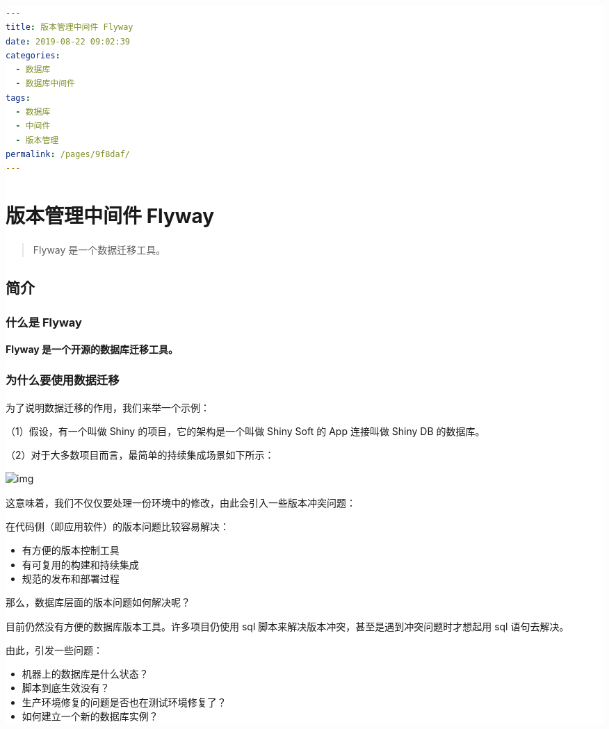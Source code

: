 ```yaml
---
title: 版本管理中间件 Flyway
date: 2019-08-22 09:02:39
categories: 
  - 数据库
  - 数据库中间件
tags: 
  - 数据库
  - 中间件
  - 版本管理
permalink: /pages/9f8daf/
---
```


# 版本管理中间件 Flyway

> Flyway 是一个数据迁移工具。

## 简介

### 什么是 Flyway

**Flyway 是一个开源的数据库迁移工具。**

### 为什么要使用数据迁移

为了说明数据迁移的作用，我们来举一个示例：

（1）假设，有一个叫做 Shiny 的项目，它的架构是一个叫做 Shiny Soft 的 App 连接叫做 Shiny DB 的数据库。

（2）对于大多数项目而言，最简单的持续集成场景如下所示：

![img](https://flywaydb.org/assets/balsamiq/Environments.png)

这意味着，我们不仅仅要处理一份环境中的修改，由此会引入一些版本冲突问题：

在代码侧（即应用软件）的版本问题比较容易解决：

- 有方便的版本控制工具
- 有可复用的构建和持续集成
- 规范的发布和部署过程

那么，数据库层面的版本问题如何解决呢？

目前仍然没有方便的数据库版本工具。许多项目仍使用 sql 脚本来解决版本冲突，甚至是遇到冲突问题时才想起用 sql 语句去解决。

由此，引发一些问题：

- 机器上的数据库是什么状态？
- 脚本到底生效没有？
- 生产环境修复的问题是否也在测试环境修复了？
- 如何建立一个新的数据库实例？
